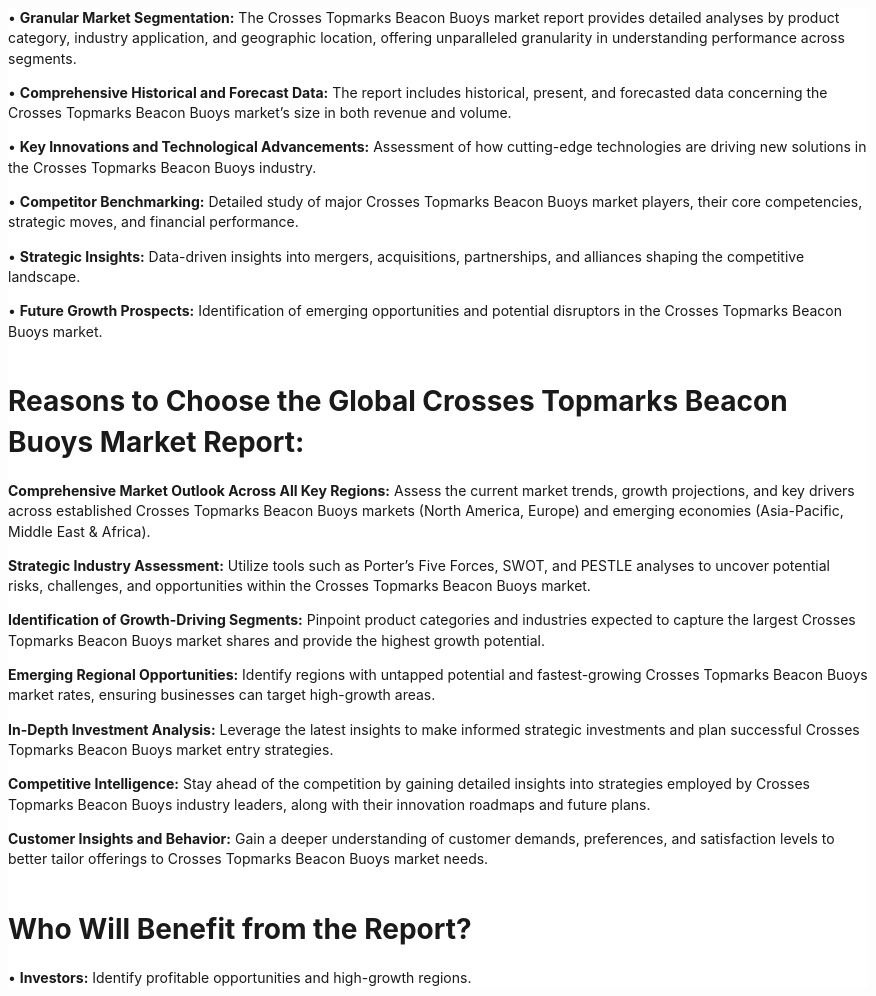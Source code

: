 • <strong>Granular Market Segmentation:</strong> The Crosses Topmarks Beacon Buoys market report provides detailed analyses by product category, industry application, and geographic location, offering unparalleled granularity in understanding performance across segments.

• <strong>Comprehensive Historical and Forecast Data:</strong> The report includes historical, present, and forecasted data concerning the Crosses Topmarks Beacon Buoys market’s size in both revenue and volume.

• <strong>Key Innovations and Technological Advancements:</strong> Assessment of how cutting-edge technologies are driving new solutions in the Crosses Topmarks Beacon Buoys industry.

• <strong>Competitor Benchmarking:</strong> Detailed study of major Crosses Topmarks Beacon Buoys market players, their core competencies, strategic moves, and financial performance.

• <strong>Strategic Insights:</strong> Data-driven insights into mergers, acquisitions, partnerships, and alliances shaping the competitive landscape.

• <strong>Future Growth Prospects:</strong> Identification of emerging opportunities and potential disruptors in the Crosses Topmarks Beacon Buoys market.

# <strong>Reasons to Choose the Global Crosses Topmarks Beacon Buoys Market Report:</strong>

<strong>Comprehensive Market Outlook Across All Key Regions:</strong>
Assess the current market trends, growth projections, and key drivers across established Crosses Topmarks Beacon Buoys markets (North America, Europe) and emerging economies (Asia-Pacific, Middle East & Africa).

<strong>Strategic Industry Assessment:</strong>
Utilize tools such as Porter’s Five Forces, SWOT, and PESTLE analyses to uncover potential risks, challenges, and opportunities within the Crosses Topmarks Beacon Buoys market.

<strong>Identification of Growth-Driving Segments:</strong>
Pinpoint product categories and industries expected to capture the largest Crosses Topmarks Beacon Buoys market shares and provide the highest growth potential.

<strong>Emerging Regional Opportunities:</strong>
Identify regions with untapped potential and fastest-growing Crosses Topmarks Beacon Buoys market rates, ensuring businesses can target high-growth areas.

<strong>In-Depth Investment Analysis:</strong>
Leverage the latest insights to make informed strategic investments and plan successful Crosses Topmarks Beacon Buoys market entry strategies.

<strong>Competitive Intelligence:</strong>
Stay ahead of the competition by gaining detailed insights into strategies employed by Crosses Topmarks Beacon Buoys industry leaders, along with their innovation roadmaps and future plans.

<strong>Customer Insights and Behavior:</strong>
Gain a deeper understanding of customer demands, preferences, and satisfaction levels to better tailor offerings to Crosses Topmarks Beacon Buoys market needs.

# <strong>Who Will Benefit from the Report?</strong>

• <strong>Investors:</strong> Identify profitable opportunities and high-growth regions.
